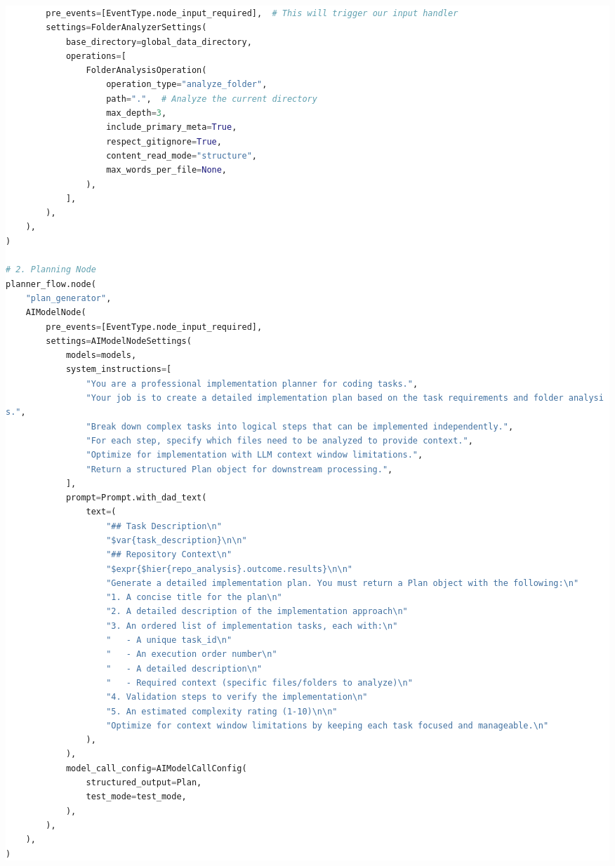 ```python
        pre_events=[EventType.node_input_required],  # This will trigger our input handler
        settings=FolderAnalyzerSettings(
            base_directory=global_data_directory,
            operations=[
                FolderAnalysisOperation(
                    operation_type="analyze_folder",
                    path=".",  # Analyze the current directory
                    max_depth=3,
                    include_primary_meta=True,
                    respect_gitignore=True,
                    content_read_mode="structure",
                    max_words_per_file=None,
                ),
            ],
        ),
    ),
)

# 2. Planning Node
planner_flow.node(
    "plan_generator",
    AIModelNode(
        pre_events=[EventType.node_input_required],
        settings=AIModelNodeSettings(
            models=models,
            system_instructions=[
                "You are a professional implementation planner for coding tasks.",
                "Your job is to create a detailed implementation plan based on the task requirements and folder analysis.",
                "Break down complex tasks into logical steps that can be implemented independently.",
                "For each step, specify which files need to be analyzed to provide context.",
                "Optimize for implementation with LLM context window limitations.",
                "Return a structured Plan object for downstream processing.",
            ],
            prompt=Prompt.with_dad_text(
                text=(
                    "## Task Description\n"
                    "$var{task_description}\n\n"
                    "## Repository Context\n"
                    "$expr{$hier{repo_analysis}.outcome.results}\n\n"
                    "Generate a detailed implementation plan. You must return a Plan object with the following:\n"
                    "1. A concise title for the plan\n"
                    "2. A detailed description of the implementation approach\n"
                    "3. An ordered list of implementation tasks, each with:\n"
                    "   - A unique task_id\n"
                    "   - An execution order number\n"
                    "   - A detailed description\n"
                    "   - Required context (specific files/folders to analyze)\n"
                    "4. Validation steps to verify the implementation\n"
                    "5. An estimated complexity rating (1-10)\n\n"
                    "Optimize for context window limitations by keeping each task focused and manageable.\n"
                ),
            ),
            model_call_config=AIModelCallConfig(
                structured_output=Plan,
                test_mode=test_mode,
            ),
        ),
    ),
)
```
